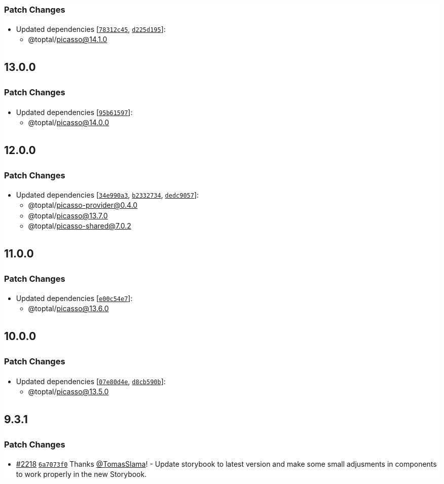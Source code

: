 ### Patch Changes

- Updated dependencies [[`78312c45`](https://github.com/toptal/picasso/commit/78312c45170ae975f7c30385f06fa64161cbf29b), [`d225d195`](https://github.com/toptal/picasso/commit/d225d1956f3cc8ae3507a836f7e4667bf3aaa729)]:
  - @toptal/picasso@14.1.0

## 13.0.0

### Patch Changes

- Updated dependencies [[`95b61597`](https://github.com/toptal/picasso/commit/95b6159716cef8deeae5bfd816c540ea6d7352a3)]:
  - @toptal/picasso@14.0.0

## 12.0.0

### Patch Changes

- Updated dependencies [[`34e990a3`](https://github.com/toptal/picasso/commit/34e990a3fe6d66bb204d1d468c505ebe0b8fd127), [`b2332734`](https://github.com/toptal/picasso/commit/b2332734ba730e9c001638bee47d6ce1f3b87a22), [`dedc9057`](https://github.com/toptal/picasso/commit/dedc905704f93a3a2f3f024c850f5db55599fdcb)]:
  - @toptal/picasso-provider@0.4.0
  - @toptal/picasso@13.7.0
  - @toptal/picasso-shared@7.0.2

## 11.0.0

### Patch Changes

- Updated dependencies [[`e00c54e7`](https://github.com/toptal/picasso/commit/e00c54e7c56d660c986ae5e096dc6da67ccd48e9)]:
  - @toptal/picasso@13.6.0

## 10.0.0

### Patch Changes

- Updated dependencies [[`07e80d4e`](https://github.com/toptal/picasso/commit/07e80d4ee4275a8717c422c82d062519e232d6dc), [`d8cb590b`](https://github.com/toptal/picasso/commit/d8cb590b7e181acf0e5534913f13af0655caac62)]:
  - @toptal/picasso@13.5.0

## 9.3.1

### Patch Changes

- [#2218](https://github.com/toptal/picasso/pull/2218) [`6a7073f0`](https://github.com/toptal/picasso/commit/6a7073f012bdc60b1ef95f30d0731204802731e4) Thanks [@TomasSlama](https://github.com/TomasSlama)! - Update storybook to latest version and make some small adjusments in components to work properly in the new Storybook.
